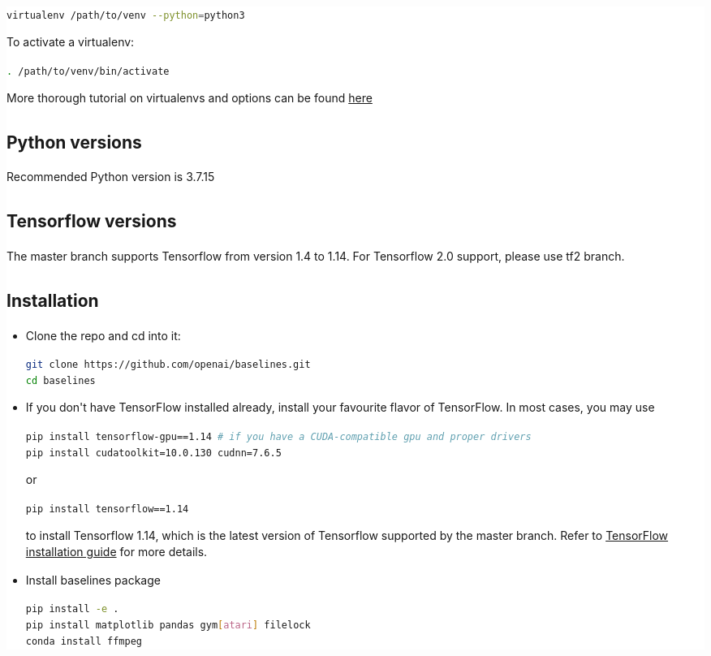 ```bash
virtualenv /path/to/venv --python=python3
```

To activate a virtualenv:

```bash
. /path/to/venv/bin/activate
```

More thorough tutorial on virtualenvs and options can be found [here](https://virtualenv.pypa.io/en/stable/)

## Python versions

Recommended Python version is 3.7.15

## Tensorflow versions

The master branch supports Tensorflow from version 1.4 to 1.14. For Tensorflow 2.0 support, please use tf2 branch.

## Installation

- Clone the repo and cd into it:

    ```bash
    git clone https://github.com/openai/baselines.git
    cd baselines
    ```

- If you don't have TensorFlow installed already, install your favourite flavor of TensorFlow. In most cases, you may use

    ```bash
    pip install tensorflow-gpu==1.14 # if you have a CUDA-compatible gpu and proper drivers
    pip install cudatoolkit=10.0.130 cudnn=7.6.5
    ```

    or

    ```bash
    pip install tensorflow==1.14
    ```

    to install Tensorflow 1.14, which is the latest version of Tensorflow supported by the master branch. Refer to [TensorFlow installation guide](https://www.tensorflow.org/install/)
    for more details.

- Install baselines package

    ```bash
    pip install -e .
    pip install matplotlib pandas gym[atari] filelock
    conda install ffmpeg
    ```

